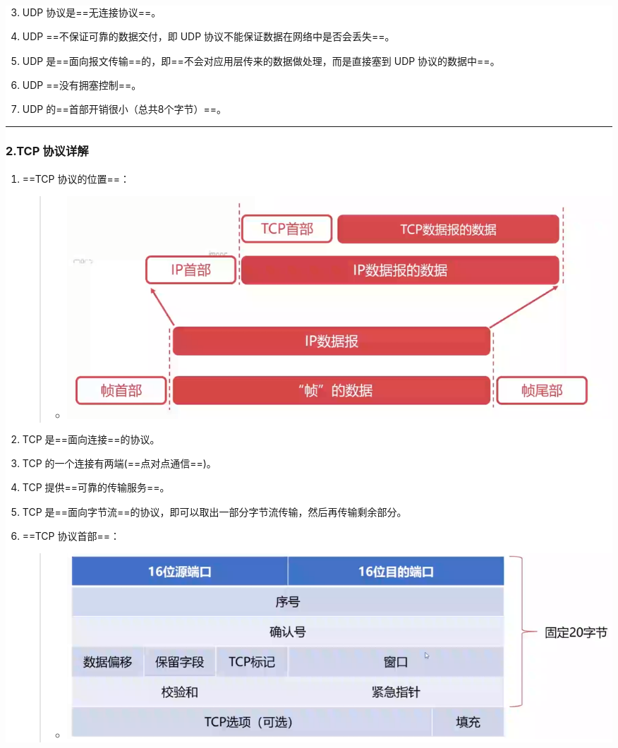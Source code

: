 3. UDP 协议是==无连接协议==。

4. UDP ==不保证可靠的数据交付，即 UDP 协议不能保证数据在网络中是否会丢失==。

5. UDP 是==面向报文传输==的，即==不会对应用层传来的数据做处理，而是直接塞到 UDP 协议的数据中==。

6. UDP ==没有拥塞控制==。

7. UDP 的==首部开销很小（总共8个字节）==。

---



### 2.TCP 协议详解

1. ==TCP 协议的位置==：

	> - ![image-20240515144053036](ComputerNetworks.assets/image-20240515144053036.png)

2. TCP 是==面向连接==的协议。

3. TCP 的一个连接有两端(==点对点通信==)。

4. TCP 提供==可靠的传输服务==。

5. TCP 是==面向字节流==的协议，即可以取出一部分字节流传输，然后再传输剩余部分。

6. ==TCP 协议首部==：

	> - ![image-20240515144604471](ComputerNetworks.assets/image-20240515144604471.png)
